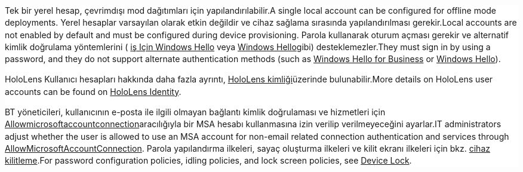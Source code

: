 <span data-ttu-id="10a04-194">Tek bir yerel hesap, çevrimdışı mod dağıtımları için yapılandırılabilir.</span><span class="sxs-lookup"><span data-stu-id="10a04-194">A single local account can be configured for offline mode deployments.</span></span> <span data-ttu-id="10a04-195">Yerel hesaplar varsayılan olarak etkin değildir ve cihaz sağlama sırasında yapılandırılması gerekir.</span><span class="sxs-lookup"><span data-stu-id="10a04-195">Local accounts are not enabled by default and must be configured during device provisioning.</span></span> <span data-ttu-id="10a04-196">Parola kullanarak oturum açması gerekir ve alternatif kimlik doğrulama yöntemlerini ( [iş Için Windows Hello](https://docs.microsoft.com/windows/security/identity-protection/hello-for-business/hello-overview) veya [Windows Hello](https://docs.microsoft.com/windows-hardware/design/device-experiences/windows-hello)gibi) desteklemezler.</span><span class="sxs-lookup"><span data-stu-id="10a04-196">They must sign in by using a password, and they do not support alternate authentication methods (such as [Windows Hello for Business](https://docs.microsoft.com/windows/security/identity-protection/hello-for-business/hello-overview) or [Windows Hello](https://docs.microsoft.com/windows-hardware/design/device-experiences/windows-hello)).</span></span>

<span data-ttu-id="10a04-197">HoloLens Kullanıcı hesapları hakkında daha fazla ayrıntı, [HoloLens kimliği](https://docs.microsoft.com/hololens/hololens-identity)üzerinde bulunabilir.</span><span class="sxs-lookup"><span data-stu-id="10a04-197">More details on HoloLens user accounts can be found on [HoloLens Identity](https://docs.microsoft.com/hololens/hololens-identity).</span></span>

<span data-ttu-id="10a04-198">BT yöneticileri, kullanıcının e-posta ile ilgili olmayan bağlantı kimlik doğrulaması ve hizmetleri için [Allowmicrosoftaccountconnection](https://docs.microsoft.com/windows/client-management/mdm/policy-csp-accounts#accounts-allowmicrosoftaccountconnection)aracılığıyla bir MSA hesabı kullanmasına izin verilip verilmeyeceğini ayarlar.</span><span class="sxs-lookup"><span data-stu-id="10a04-198">IT administrators adjust whether the user is allowed to use an MSA account for non-email related connection authentication and services through [AllowMicrosoftAccountConnection](https://docs.microsoft.com/windows/client-management/mdm/policy-csp-accounts#accounts-allowmicrosoftaccountconnection).</span></span> <span data-ttu-id="10a04-199">Parola yapılandırma ilkeleri, sayaç oluşturma ilkeleri ve kilit ekranı ilkeleri için bkz. [cihaz kilitleme](https://docs.microsoft.com/windows/client-management/mdm/policy-csp-devicelock).</span><span class="sxs-lookup"><span data-stu-id="10a04-199">For password configuration policies, idling policies, and lock screen policies, see [Device Lock](https://docs.microsoft.com/windows/client-management/mdm/policy-csp-devicelock).</span></span>
